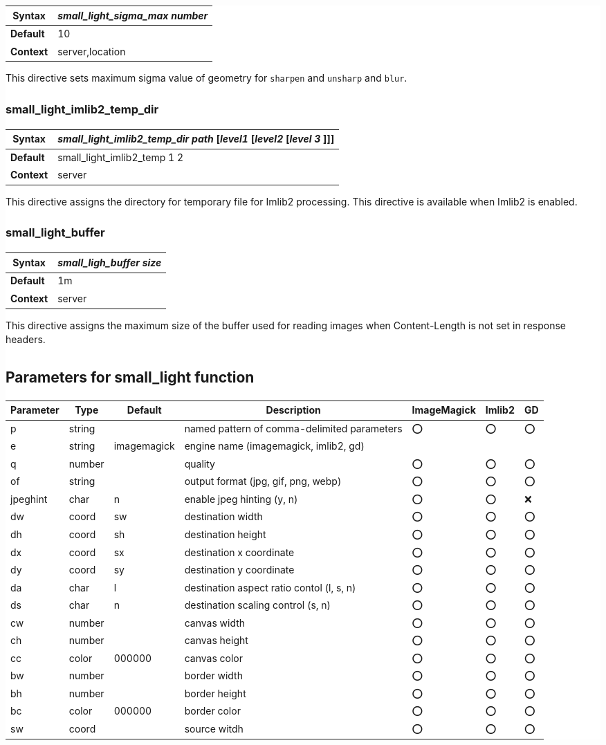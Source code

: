 |Syntax     |*small_light_sigma_max number*|
|-----------|-------------------------------|
|**Default**|10                             |
|**Context**|server,location                |

This directive sets maximum sigma value of geometry for `sharpen` and `unsharp` and `blur`.

### small_light_imlib2_temp_dir

|Syntax     |*small_light_imlib2_temp_dir path* [*level1* [*level2* [*level 3* ]]]|
|-----------|---------------------------------------------------------------------|
|**Default**|small_light_imlib2_temp 1 2                                          |
|**Context**|server                                                               |

This directive assigns the directory for temporary file for Imlib2 processing.
This directive is available when Imlib2 is enabled.

### small_light_buffer

|Syntax     |*small_ligh_buffer size*|
|-----------|------------------------|
|**Default**|1m                      |
|**Context**|server                  |

This directive assigns the maximum size of the buffer used for reading images
when Content-Length is not set in response headers.

## Parameters for small_light function

|Parameter  |Type  |Default    |Description                                     |ImageMagick|Imlib2|GD |
|-----------|------|-----------|------------------------------------------------|-----------|------|---|
|p          |string|           |named pattern of comma-delimited parameters     |        :o:|   :o:|:o:|
|e          |string|imagemagick|engine name (imagemagick, imlib2, gd)           |           |      |   |
|q          |number|           |quality                                         |        :o:|   :o:|:o:|
|of         |string|           |output format (jpg, gif, png, webp)             |        :o:|   :o:|:o:|
|jpeghint   |char  |n          |enable jpeg hinting (y, n)                      |        :o:|   :o:|:x:|
|dw         |coord |sw         |destination width                               |        :o:|   :o:|:o:|
|dh         |coord |sh         |destination height                              |        :o:|   :o:|:o:|
|dx         |coord |sx         |destination x coordinate                        |        :o:|   :o:|:o:|
|dy         |coord |sy         |destination y coordinate                        |        :o:|   :o:|:o:|
|da         |char  |l          |destination aspect ratio contol (l, s, n)       |        :o:|   :o:|:o:|
|ds         |char  |n          |destination scaling control (s, n)              |        :o:|   :o:|:o:|
|cw         |number|           |canvas width                                    |        :o:|   :o:|:o:|
|ch         |number|           |canvas height                                   |        :o:|   :o:|:o:|
|cc         |color |000000     |canvas color                                    |        :o:|   :o:|:o:|
|bw         |number|           |border width                                    |        :o:|   :o:|:o:|
|bh         |number|           |border height                                   |        :o:|   :o:|:o:|
|bc         |color |000000     |border color                                    |        :o:|   :o:|:o:|
|sw         |coord |           |source witdh                                    |        :o:|   :o:|:o:|